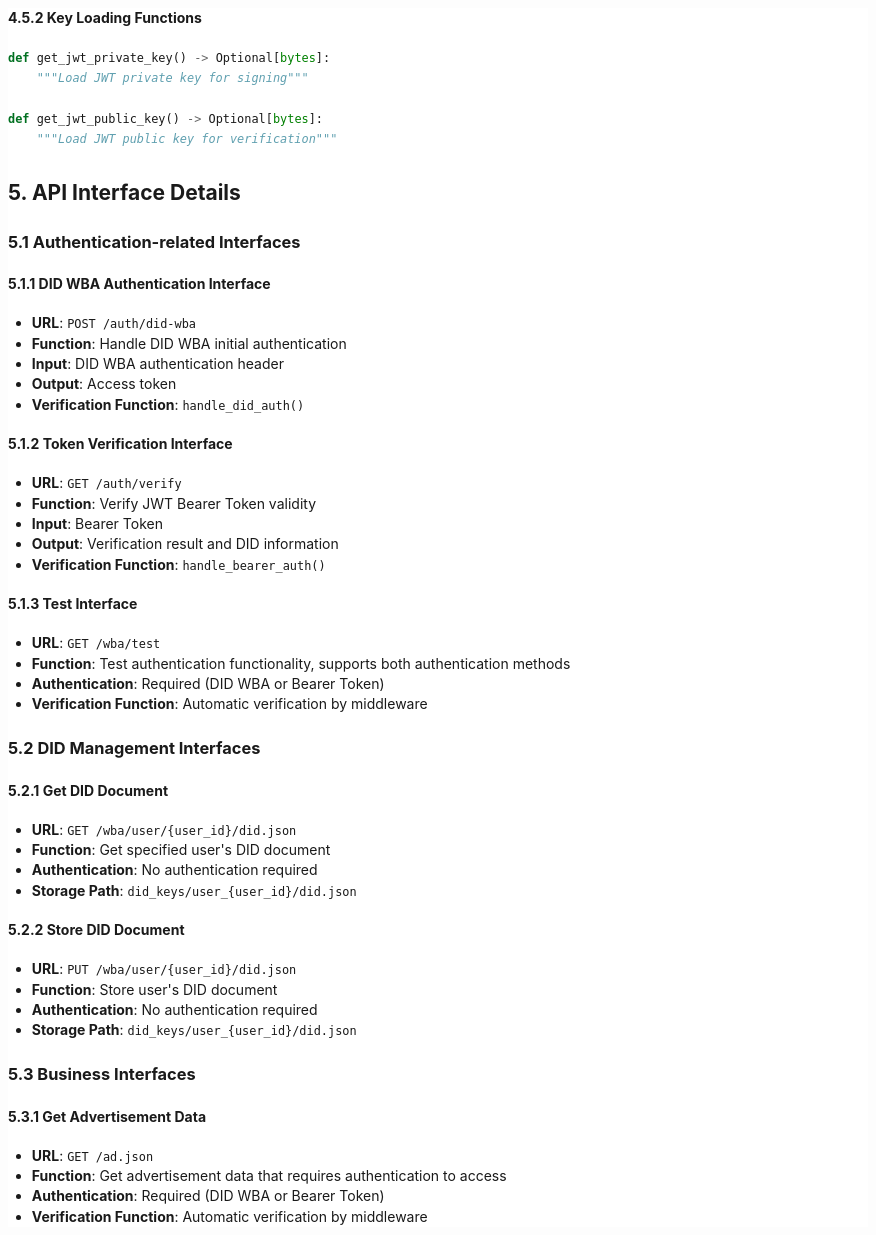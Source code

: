 #### 4.5.2 Key Loading Functions
```python
def get_jwt_private_key() -> Optional[bytes]:
    """Load JWT private key for signing"""
    
def get_jwt_public_key() -> Optional[bytes]:
    """Load JWT public key for verification"""
```

## 5. API Interface Details

### 5.1 Authentication-related Interfaces

#### 5.1.1 DID WBA Authentication Interface
- **URL**: `POST /auth/did-wba`
- **Function**: Handle DID WBA initial authentication
- **Input**: DID WBA authentication header
- **Output**: Access token
- **Verification Function**: `handle_did_auth()`

#### 5.1.2 Token Verification Interface
- **URL**: `GET /auth/verify`
- **Function**: Verify JWT Bearer Token validity
- **Input**: Bearer Token
- **Output**: Verification result and DID information
- **Verification Function**: `handle_bearer_auth()`

#### 5.1.3 Test Interface
- **URL**: `GET /wba/test`
- **Function**: Test authentication functionality, supports both authentication methods
- **Authentication**: Required (DID WBA or Bearer Token)
- **Verification Function**: Automatic verification by middleware

### 5.2 DID Management Interfaces

#### 5.2.1 Get DID Document
- **URL**: `GET /wba/user/{user_id}/did.json`
- **Function**: Get specified user's DID document
- **Authentication**: No authentication required
- **Storage Path**: `did_keys/user_{user_id}/did.json`

#### 5.2.2 Store DID Document
- **URL**: `PUT /wba/user/{user_id}/did.json`
- **Function**: Store user's DID document
- **Authentication**: No authentication required
- **Storage Path**: `did_keys/user_{user_id}/did.json`

### 5.3 Business Interfaces

#### 5.3.1 Get Advertisement Data
- **URL**: `GET /ad.json`
- **Function**: Get advertisement data that requires authentication to access
- **Authentication**: Required (DID WBA or Bearer Token)
- **Verification Function**: Automatic verification by middleware
